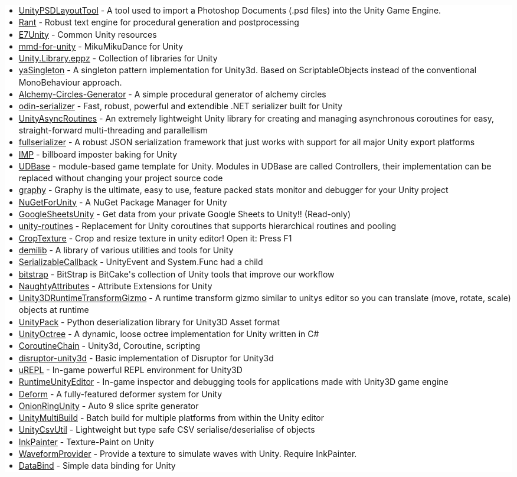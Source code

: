 - [UnityPSDLayoutTool](https://github.com/GlitchEnzo/UnityPSDLayoutTool) - A tool used to import a Photoshop Documents (.psd files) into the Unity Game Engine.
- [Rant](https://github.com/TheBerkin/rant) - Robust text engine for procedural generation and postprocessing
- [E7Unity](https://github.com/5argon/E7Unity) - Common Unity resources
- [mmd-for-unity](https://github.com/mmd-for-unity-proj/mmd-for-unity) - MikuMikuDance for Unity
- [Unity.Library.eppz](https://github.com/eppz/Unity.Library.eppz) - Collection of libraries for Unity
- [yaSingleton](https://github.com/jedybg/yaSingleton) - A singleton pattern implementation for Unity3d. Based on ScriptableObjects instead of the conventional MonoBehaviour approach.
- [Alchemy-Circles-Generator](https://github.com/CiaccoDavide/Alchemy-Circles-Generator) - A simple procedural generator of alchemy circles
- [odin-serializer](https://github.com/TeamSirenix/odin-serializer) - Fast, robust, powerful and extendible .NET serializer built for Unity
- [UnityAsyncRoutines](https://github.com/TorVestergaard/UnityAsyncRoutines) - An extremely lightweight Unity library for creating and managing asynchronous coroutines for easy, straight-forward multi-threading and parallellism
- [fullserializer](https://github.com/jacobdufault/fullserializer) - A robust JSON serialization framework that just works with support for all major Unity export platforms
- [IMP](https://github.com/xraxra/IMP) - billboard imposter baking for Unity
- [UDBase](https://github.com/KonH/UDBase) - module-based game template for Unity. Modules in UDBase are called Controllers, their implementation can be replaced without changing your project source code
- [graphy](https://github.com/Tayx94/graphy) - Graphy is the ultimate, easy to use, feature packed stats monitor and debugger for your Unity project
- [NuGetForUnity](https://github.com/GlitchEnzo/NuGetForUnity) - A NuGet Package Manager for Unity
- [GoogleSheetsUnity](https://github.com/5argon/GoogleSheetsUnity) - Get data from your private Google Sheets to Unity!! (Read-only)
- [unity-routines](https://github.com/tomblind/unity-routines) - Replacement for Unity coroutines that supports hierarchical routines and pooling
- [CropTexture](https://github.com/natsupy/CropTexture) - Crop and resize texture in unity editor! Open it: Press F1
- [demilib](https://github.com/Demigiant/demilib) - A library of various utilities and tools for Unity
- [SerializableCallback](https://github.com/Siccity/SerializableCallback) - UnityEvent and System.Func had a child
- [bitstrap](https://github.com/bitcake/bitstrap) - BitStrap is BitCake's collection of Unity tools that improve our workflow
- [NaughtyAttributes](https://github.com/dbrizov/NaughtyAttributes) - Attribute Extensions for Unity
- [Unity3DRuntimeTransformGizmo](https://github.com/HiddenMonk/Unity3DRuntimeTransformGizmo) - A runtime transform gizmo similar to unitys editor so you can translate (move, rotate, scale) objects at runtime
- [UnityPack](https://github.com/HearthSim/UnityPack) - Python deserialization library for Unity3D Asset format
- [UnityOctree](https://github.com/Nition/UnityOctree) - A dynamic, loose octree implementation for Unity written in C#
- [CoroutineChain](https://github.com/geniikw/CoroutineChain) - Unity3d, Coroutine, scripting
- [disruptor-unity3d](https://github.com/dave-hillier/disruptor-unity3d) - Basic implementation of Disruptor for Unity3d
- [uREPL](https://github.com/hecomi/uREPL) - In-game powerful REPL environment for Unity3D
- [RuntimeUnityEditor](https://github.com/ManlyMarco/RuntimeUnityEditor) - In-game inspector and debugging tools for applications made with Unity3D game engine
- [Deform](https://github.com/keenanwoodall/Deform) - A fully-featured deformer system for Unity
- [OnionRingUnity](https://github.com/kyubuns/OnionRingUnity) - Auto 9 slice sprite generator
- [UnityMultiBuild](https://github.com/sinbad/UnityMultiBuild) - Batch build for multiple platforms from within the Unity editor
- [UnityCsvUtil](https://github.com/sinbad/UnityCsvUtil) - Lightweight but type safe CSV serialise/deserialise of objects
- [InkPainter](https://github.com/EsProgram/InkPainter) - Texture-Paint on Unity
- [WaveformProvider](https://github.com/EsProgram/WaveformProvider) - Provide a texture to simulate waves with Unity. Require InkPainter.
- [DataBind](https://github.com/tinrab/DataBind) - Simple data binding for Unity